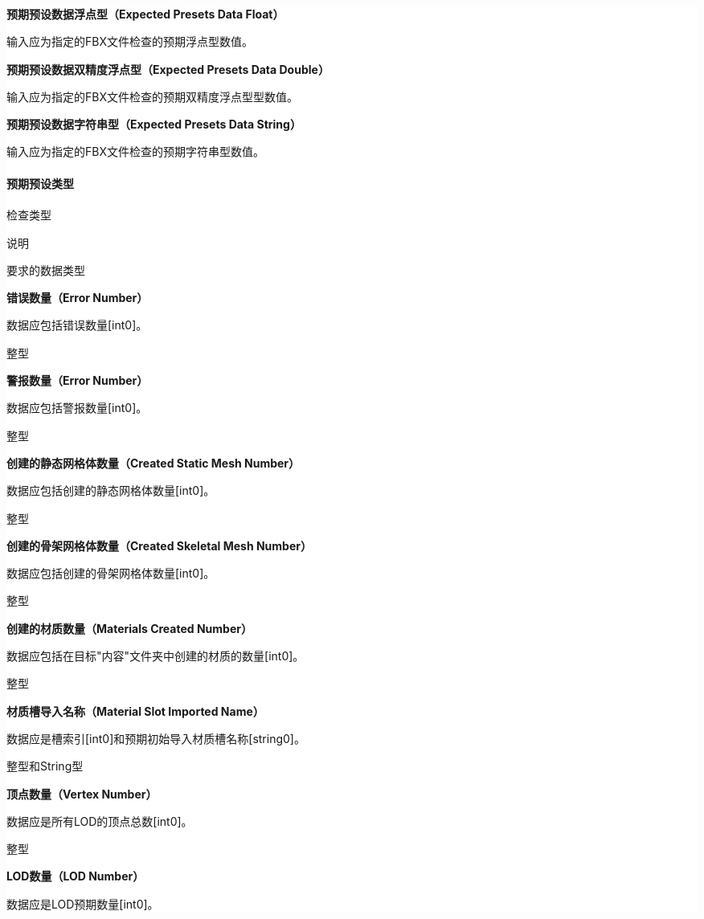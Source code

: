 **预期预设数据浮点型（Expected Presets Data Float）**

输入应为指定的FBX文件检查的预期浮点型数值。

**预期预设数据双精度浮点型（Expected Presets Data Double）**

输入应为指定的FBX文件检查的预期双精度浮点型型数值。

**预期预设数据字符串型（Expected Presets Data String）**

输入应为指定的FBX文件检查的预期字符串型数值。

#### 预期预设类型

检查类型

说明

要求的数据类型

**错误数量（Error Number）**

数据应包括错误数量\[int0\]。

整型

**警报数量（Error Number）**

数据应包括警报数量\[int0\]。

整型

**创建的静态网格体数量（Created Static Mesh Number）**

数据应包括创建的静态网格体数量\[int0\]。

整型

**创建的骨架网格体数量（Created Skeletal Mesh Number）**

数据应包括创建的骨架网格体数量\[int0\]。

整型

**创建的材质数量（Materials Created Number）**

数据应包括在目标"内容"文件夹中创建的材质的数量\[int0\]。

整型

**材质槽导入名称（Material Slot Imported Name）**

数据应是槽索引\[int0\]和预期初始导入材质槽名称\[string0\]。

整型和String型

**顶点数量（Vertex Number）**

数据应是所有LOD的顶点总数\[int0\]。

整型

**LOD数量（LOD Number）**

数据应是LOD预期数量\[int0\]。
